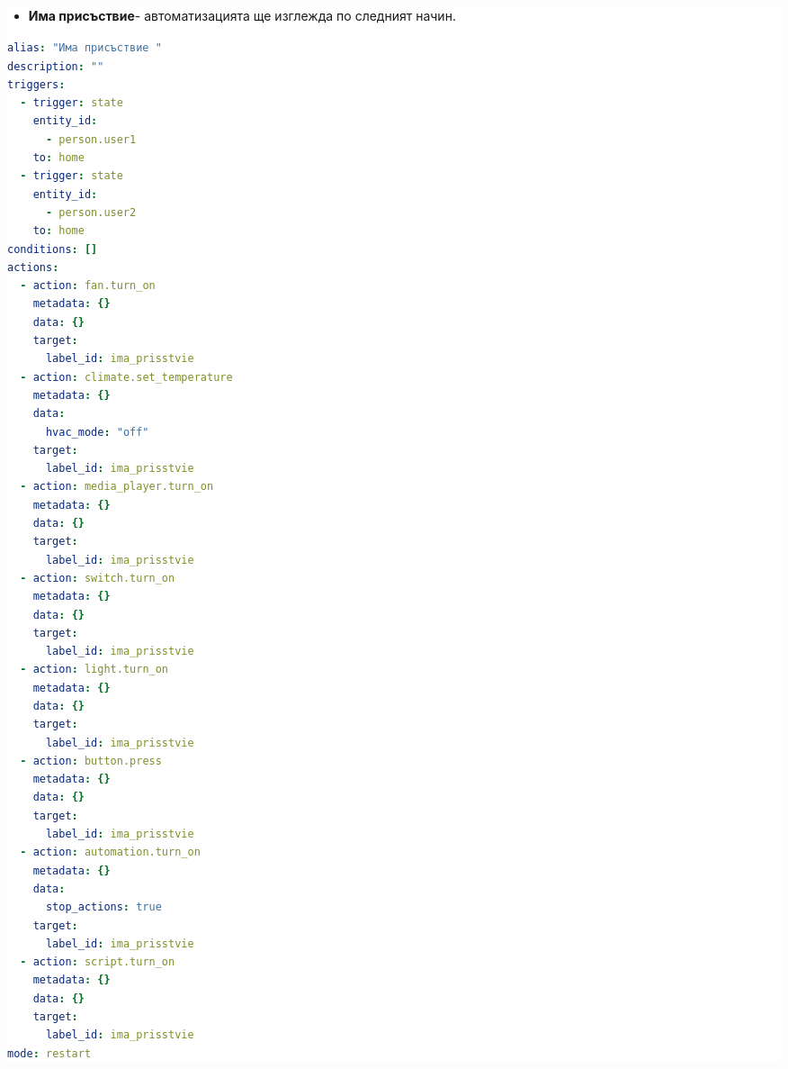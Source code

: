 - **Има присъствие**- автоматизацията ще изглежда по следният начин.

```yaml
alias: "Има присъствие "
description: ""
triggers:
  - trigger: state
    entity_id:
      - person.user1
    to: home
  - trigger: state
    entity_id:
      - person.user2
    to: home
conditions: []
actions:
  - action: fan.turn_on
    metadata: {}
    data: {}
    target:
      label_id: ima_prisstvie
  - action: climate.set_temperature
    metadata: {}
    data:
      hvac_mode: "off"
    target:
      label_id: ima_prisstvie
  - action: media_player.turn_on
    metadata: {}
    data: {}
    target:
      label_id: ima_prisstvie
  - action: switch.turn_on
    metadata: {}
    data: {}
    target:
      label_id: ima_prisstvie
  - action: light.turn_on
    metadata: {}
    data: {}
    target:
      label_id: ima_prisstvie
  - action: button.press
    metadata: {}
    data: {}
    target:
      label_id: ima_prisstvie
  - action: automation.turn_on
    metadata: {}
    data:
      stop_actions: true
    target:
      label_id: ima_prisstvie
  - action: script.turn_on
    metadata: {}
    data: {}
    target:
      label_id: ima_prisstvie
mode: restart
```
